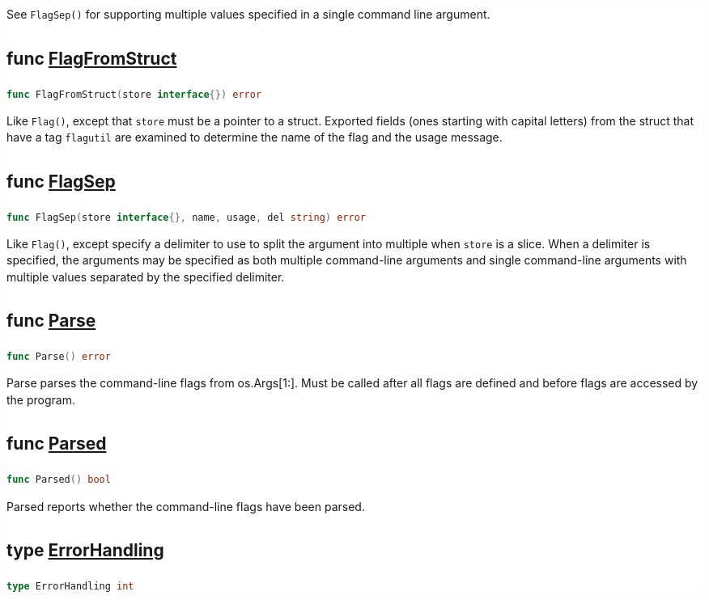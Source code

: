 See `FlagSep()` for supporting multiple values specified in a single
command line argument.



## <a name="FlagFromStruct">func</a> [FlagFromStruct](/src/target/default.go?s=3414:3458#L81)
``` go
func FlagFromStruct(store interface{}) error
```
Like `Flag()`, except that `store` must be a pointer to a struct. Exported
fields (ones starting with capital letters) from the struct that have a tag
`flagutil` are examined to determine the name of the flag and the usage
message.



## <a name="FlagSep">func</a> [FlagSep](/src/target/default.go?s=3046:3108#L73)
``` go
func FlagSep(store interface{}, name, usage, del string) error
```
Like `Flag()`, except specify a delimiter to use to split the argument into
multiple when `store` is a slice. When a delimiter is specified, the
arguments may be specified as both multiple command-line arguments and
single command-line arguments with multiple values separated by the
specified delimiter.



## <a name="Parse">func</a> [Parse](/src/target/default.go?s=3658:3676#L87)
``` go
func Parse() error
```
Parse parses the command-line flags from os.Args[1:]. Must be called after
all flags are defined and before flags are accessed by the program.



## <a name="Parsed">func</a> [Parsed](/src/target/default.go?s=3885:3903#L96)
``` go
func Parsed() bool
```
Parsed reports whether the command-line flags have been parsed.




## <a name="ErrorHandling">type</a> [ErrorHandling](/src/target/flagutil.go?s=4339:4361#L81)
``` go
type ErrorHandling int
```

